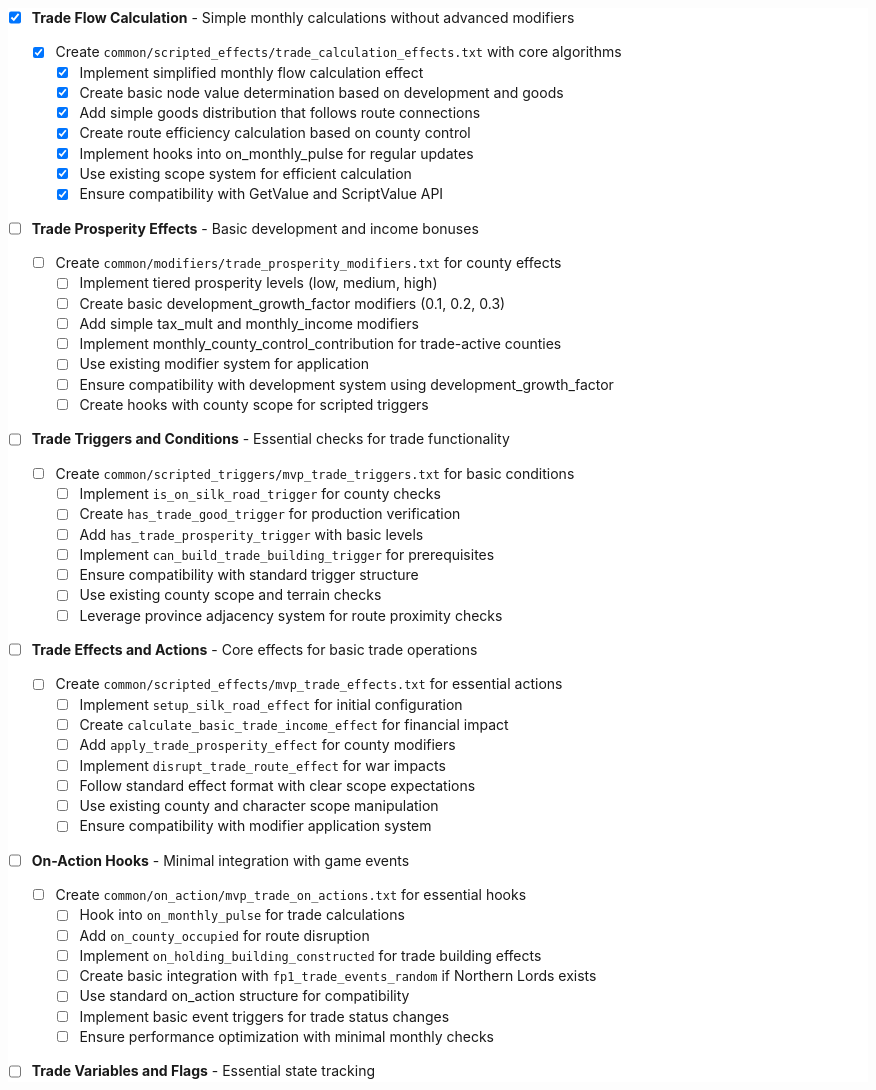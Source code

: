 - [x] **Trade Flow Calculation** - Simple monthly calculations without advanced modifiers

  - [x] Create `common/scripted_effects/trade_calculation_effects.txt` with core algorithms
    - [x] Implement simplified monthly flow calculation effect
    - [x] Create basic node value determination based on development and goods
    - [x] Add simple goods distribution that follows route connections
    - [x] Create route efficiency calculation based on county control
    - [x] Implement hooks into on_monthly_pulse for regular updates
    - [x] Use existing scope system for efficient calculation
    - [x] Ensure compatibility with GetValue and ScriptValue API

- [ ] **Trade Prosperity Effects** - Basic development and income bonuses

  - [ ] Create `common/modifiers/trade_prosperity_modifiers.txt` for county effects
    - [ ] Implement tiered prosperity levels (low, medium, high)
    - [ ] Create basic development_growth_factor modifiers (0.1, 0.2, 0.3)
    - [ ] Add simple tax_mult and monthly_income modifiers
    - [ ] Implement monthly_county_control_contribution for trade-active counties
    - [ ] Use existing modifier system for application
    - [ ] Ensure compatibility with development system using development_growth_factor
    - [ ] Create hooks with county scope for scripted triggers

- [ ] **Trade Triggers and Conditions** - Essential checks for trade functionality

  - [ ] Create `common/scripted_triggers/mvp_trade_triggers.txt` for basic conditions
    - [ ] Implement `is_on_silk_road_trigger` for county checks
    - [ ] Create `has_trade_good_trigger` for production verification
    - [ ] Add `has_trade_prosperity_trigger` with basic levels
    - [ ] Implement `can_build_trade_building_trigger` for prerequisites
    - [ ] Ensure compatibility with standard trigger structure
    - [ ] Use existing county scope and terrain checks
    - [ ] Leverage province adjacency system for route proximity checks

- [ ] **Trade Effects and Actions** - Core effects for basic trade operations

  - [ ] Create `common/scripted_effects/mvp_trade_effects.txt` for essential actions
    - [ ] Implement `setup_silk_road_effect` for initial configuration
    - [ ] Create `calculate_basic_trade_income_effect` for financial impact
    - [ ] Add `apply_trade_prosperity_effect` for county modifiers
    - [ ] Implement `disrupt_trade_route_effect` for war impacts
    - [ ] Follow standard effect format with clear scope expectations
    - [ ] Use existing county and character scope manipulation
    - [ ] Ensure compatibility with modifier application system

- [ ] **On-Action Hooks** - Minimal integration with game events

  - [ ] Create `common/on_action/mvp_trade_on_actions.txt` for essential hooks
    - [ ] Hook into `on_monthly_pulse` for trade calculations
    - [ ] Add `on_county_occupied` for route disruption
    - [ ] Implement `on_holding_building_constructed` for trade building effects
    - [ ] Create basic integration with `fp1_trade_events_random` if Northern Lords exists
    - [ ] Use standard on_action structure for compatibility
    - [ ] Implement basic event triggers for trade status changes
    - [ ] Ensure performance optimization with minimal monthly checks

- [ ] **Trade Variables and Flags** - Essential state tracking
